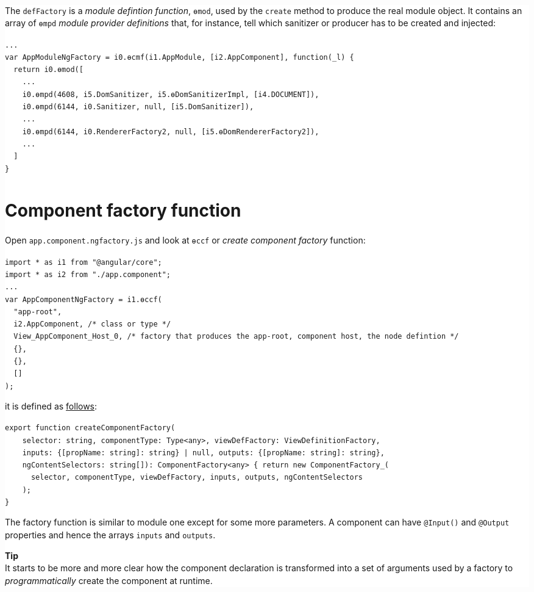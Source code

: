 The `defFactory` is a _module defintion function_, `ɵmod`, used by the `create` method to produce the real module object. It contains an array of `ɵmpd` _module provider definitions_ that, for instance, tell which sanitizer or producer has to be created and injected:

```
...  
var AppModuleNgFactory = i0.ɵcmf(i1.AppModule, [i2.AppComponent], function(_l) {  
  return i0.ɵmod([  
    ...  
    i0.ɵmpd(4608, i5.DomSanitizer, i5.ɵDomSanitizerImpl, [i4.DOCUMENT]),  
    i0.ɵmpd(6144, i0.Sanitizer, null, [i5.DomSanitizer]),  
    ...  
    i0.ɵmpd(6144, i0.RendererFactory2, null, [i5.ɵDomRendererFactory2]),  
    ...  
  ]  
}
```

Component factory function
==========================

Open `app.component.ngfactory.js` and look at `ɵccf` or _create component factory_ function:

```
import * as i1 from "@angular/core";  
import * as i2 from "./app.component";  
...  
var AppComponentNgFactory = i1.ɵccf(  
  "app-root",  
  i2.AppComponent, /* class or type */  
  View_AppComponent_Host_0, /* factory that produces the app-root, component host, the node defintion */  
  {},  
  {},  
  []  
);
```

it is defined as [follows](https://github.com/angular/angular/blob/d2222541e8acf0c01415069e7c6af92b2acbba4f/packages/core/src/view/refs.ts#L33):

```
export function createComponentFactory(  
    selector: string, componentType: Type<any>, viewDefFactory: ViewDefinitionFactory,  
    inputs: {[propName: string]: string} | null, outputs: {[propName: string]: string},  
    ngContentSelectors: string[]): ComponentFactory<any> { return new ComponentFactory_(  
      selector, componentType, viewDefFactory, inputs, outputs, ngContentSelectors  
    );  
}
```

The factory function is similar to module one except for some more parameters. A component can have `@Input()` and `@Output` properties and hence the arrays `inputs` and `outputs`.

**Tip**  
It starts to be more and more clear how the component declaration is transformed into a set of arguments used by a factory to _programmatically_ create the component at runtime.
